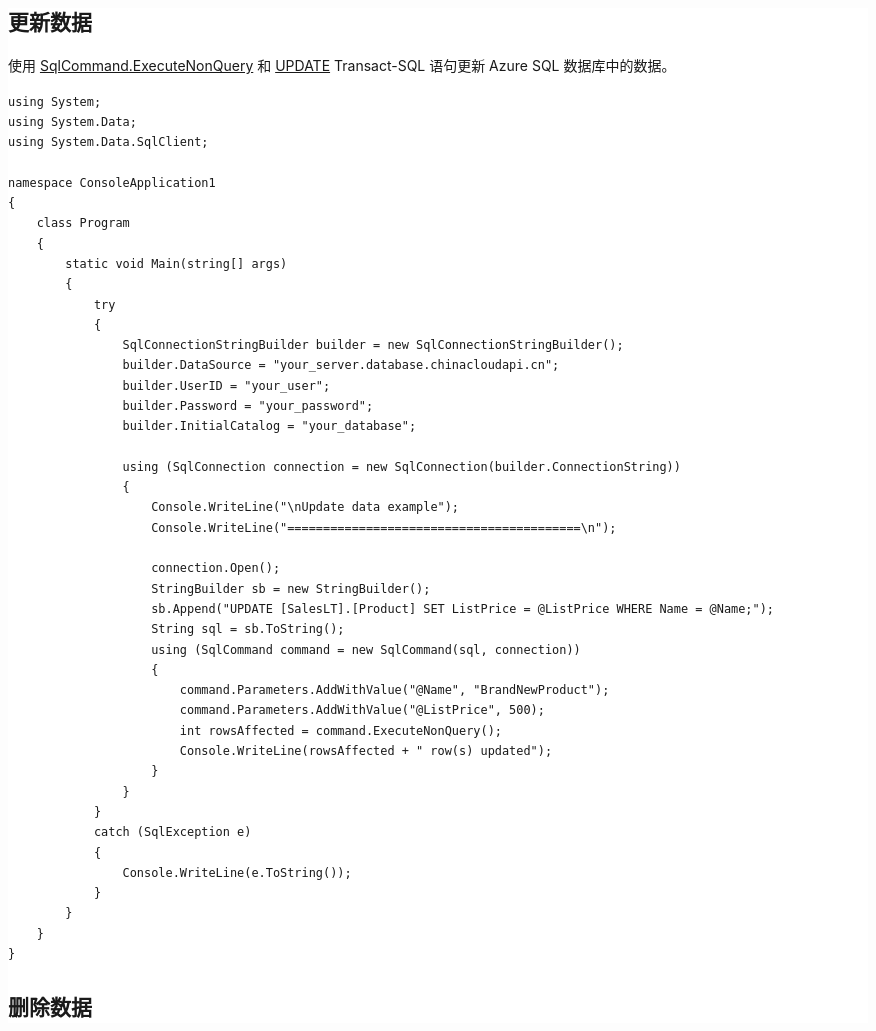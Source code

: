 ## <a name="update-data"></a>更新数据

使用 [SqlCommand.ExecuteNonQuery](https://msdn.microsoft.com/zh-cn/library/system.data.sqlclient.sqlcommand.executenonquery.aspx) 和 [UPDATE](https://msdn.microsoft.com/zh-cn/library/ms177523.aspx) Transact-SQL 语句更新 Azure SQL 数据库中的数据。

    using System;
    using System.Data;
    using System.Data.SqlClient;

    namespace ConsoleApplication1
    {
        class Program
        {
            static void Main(string[] args)
            {
                try 
                { 
                    SqlConnectionStringBuilder builder = new SqlConnectionStringBuilder();
                    builder.DataSource = "your_server.database.chinacloudapi.cn"; 
                    builder.UserID = "your_user";            
                    builder.Password = "your_password";     
                    builder.InitialCatalog = "your_database";

                    using (SqlConnection connection = new SqlConnection(builder.ConnectionString))
                    {
                        Console.WriteLine("\nUpdate data example");
                        Console.WriteLine("=========================================\n");

                        connection.Open();       
                        StringBuilder sb = new StringBuilder();
                        sb.Append("UPDATE [SalesLT].[Product] SET ListPrice = @ListPrice WHERE Name = @Name;");
                        String sql = sb.ToString();
                        using (SqlCommand command = new SqlCommand(sql, connection))
                        {
                            command.Parameters.AddWithValue("@Name", "BrandNewProduct");
                            command.Parameters.AddWithValue("@ListPrice", 500);
                            int rowsAffected = command.ExecuteNonQuery();
                            Console.WriteLine(rowsAffected + " row(s) updated");
                        }         
                    }
                }
                catch (SqlException e)
                {
                    Console.WriteLine(e.ToString());
                }
            }
        }
    }

## <a name="delete-data"></a>删除数据
